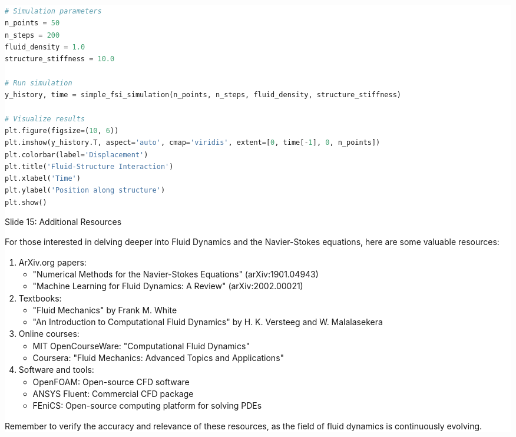 ```python
# Simulation parameters
n_points = 50
n_steps = 200
fluid_density = 1.0
structure_stiffness = 10.0

# Run simulation
y_history, time = simple_fsi_simulation(n_points, n_steps, fluid_density, structure_stiffness)

# Visualize results
plt.figure(figsize=(10, 6))
plt.imshow(y_history.T, aspect='auto', cmap='viridis', extent=[0, time[-1], 0, n_points])
plt.colorbar(label='Displacement')
plt.title('Fluid-Structure Interaction')
plt.xlabel('Time')
plt.ylabel('Position along structure')
plt.show()
```

Slide 15: Additional Resources

For those interested in delving deeper into Fluid Dynamics and the Navier-Stokes equations, here are some valuable resources:

1. ArXiv.org papers:
   * "Numerical Methods for the Navier-Stokes Equations" (arXiv:1901.04943)
   * "Machine Learning for Fluid Dynamics: A Review" (arXiv:2002.00021)
2. Textbooks:
   * "Fluid Mechanics" by Frank M. White
   * "An Introduction to Computational Fluid Dynamics" by H. K. Versteeg and W. Malalasekera
3. Online courses:
   * MIT OpenCourseWare: "Computational Fluid Dynamics"
   * Coursera: "Fluid Mechanics: Advanced Topics and Applications"
4. Software and tools:
   * OpenFOAM: Open-source CFD software
   * ANSYS Fluent: Commercial CFD package
   * FEniCS: Open-source computing platform for solving PDEs

Remember to verify the accuracy and relevance of these resources, as the field of fluid dynamics is continuously evolving.

